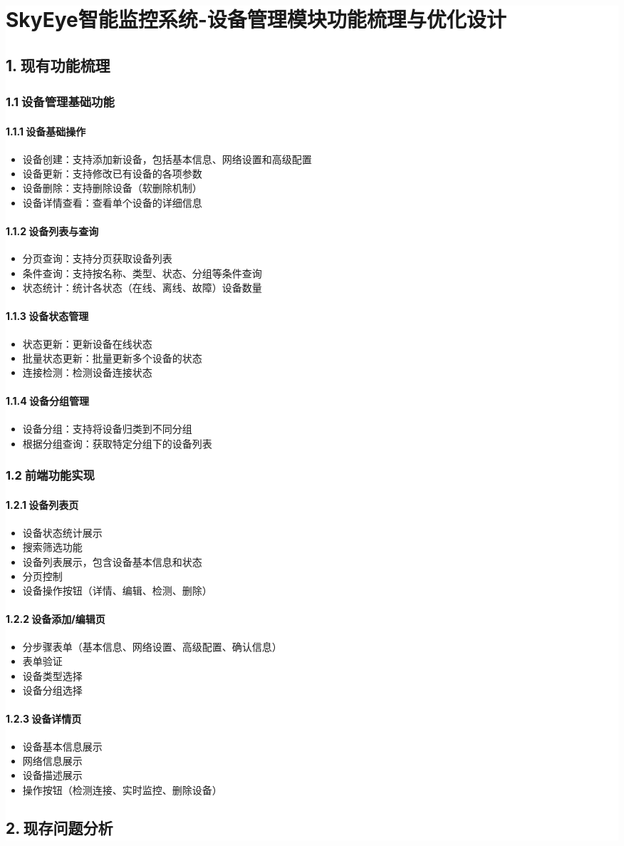 # SkyEye智能监控系统-设备管理模块功能梳理与优化设计

## 1. 现有功能梳理

### 1.1 设备管理基础功能

#### 1.1.1 设备基础操作
- 设备创建：支持添加新设备，包括基本信息、网络设置和高级配置
- 设备更新：支持修改已有设备的各项参数
- 设备删除：支持删除设备（软删除机制）
- 设备详情查看：查看单个设备的详细信息

#### 1.1.2 设备列表与查询
- 分页查询：支持分页获取设备列表
- 条件查询：支持按名称、类型、状态、分组等条件查询
- 状态统计：统计各状态（在线、离线、故障）设备数量

#### 1.1.3 设备状态管理
- 状态更新：更新设备在线状态
- 批量状态更新：批量更新多个设备的状态
- 连接检测：检测设备连接状态

#### 1.1.4 设备分组管理
- 设备分组：支持将设备归类到不同分组
- 根据分组查询：获取特定分组下的设备列表

### 1.2 前端功能实现

#### 1.2.1 设备列表页
- 设备状态统计展示
- 搜索筛选功能
- 设备列表展示，包含设备基本信息和状态
- 分页控制
- 设备操作按钮（详情、编辑、检测、删除）

#### 1.2.2 设备添加/编辑页
- 分步骤表单（基本信息、网络设置、高级配置、确认信息）
- 表单验证
- 设备类型选择
- 设备分组选择

#### 1.2.3 设备详情页
- 设备基本信息展示
- 网络信息展示
- 设备描述展示
- 操作按钮（检测连接、实时监控、删除设备）

## 2. 现存问题分析
